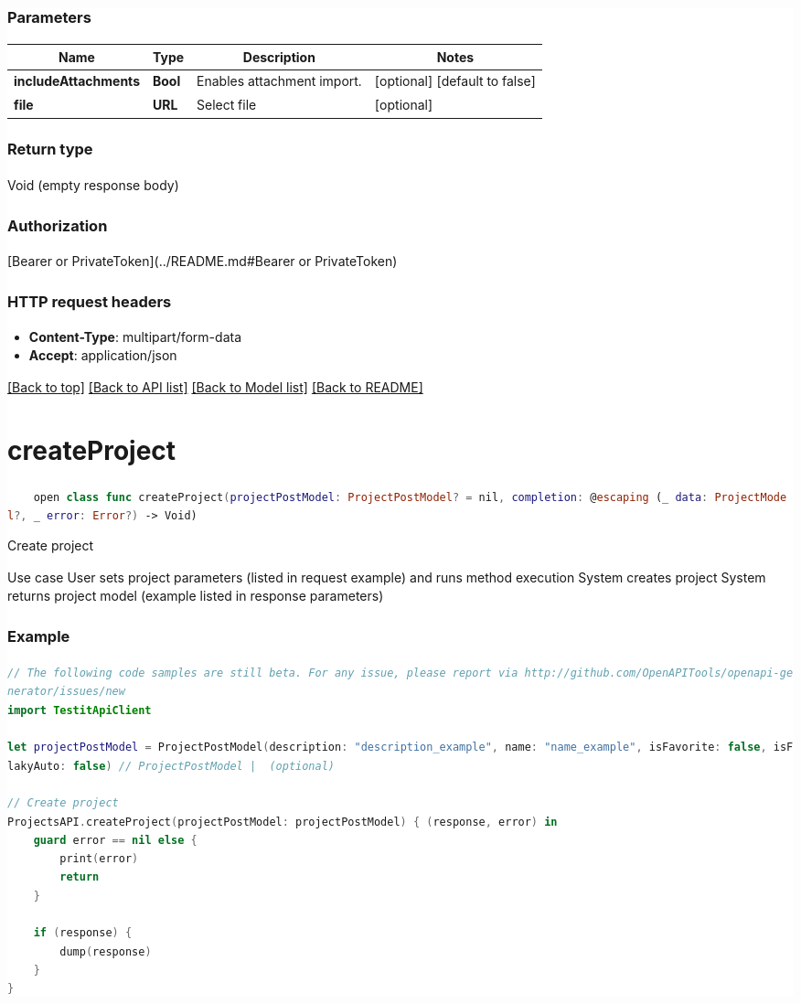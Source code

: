 ### Parameters

Name | Type | Description  | Notes
------------- | ------------- | ------------- | -------------
 **includeAttachments** | **Bool** | Enables attachment import. | [optional] [default to false]
 **file** | **URL** | Select file | [optional] 

### Return type

Void (empty response body)

### Authorization

[Bearer or PrivateToken](../README.md#Bearer or PrivateToken)

### HTTP request headers

 - **Content-Type**: multipart/form-data
 - **Accept**: application/json

[[Back to top]](#) [[Back to API list]](../README.md#documentation-for-api-endpoints) [[Back to Model list]](../README.md#documentation-for-models) [[Back to README]](../README.md)

# **createProject**
```swift
    open class func createProject(projectPostModel: ProjectPostModel? = nil, completion: @escaping (_ data: ProjectModel?, _ error: Error?) -> Void)
```

Create project

 Use case   User sets project parameters (listed in request example) and runs method execution   System creates project   System returns project model (example listed in response parameters)

### Example
```swift
// The following code samples are still beta. For any issue, please report via http://github.com/OpenAPITools/openapi-generator/issues/new
import TestitApiClient

let projectPostModel = ProjectPostModel(description: "description_example", name: "name_example", isFavorite: false, isFlakyAuto: false) // ProjectPostModel |  (optional)

// Create project
ProjectsAPI.createProject(projectPostModel: projectPostModel) { (response, error) in
    guard error == nil else {
        print(error)
        return
    }

    if (response) {
        dump(response)
    }
}
```
